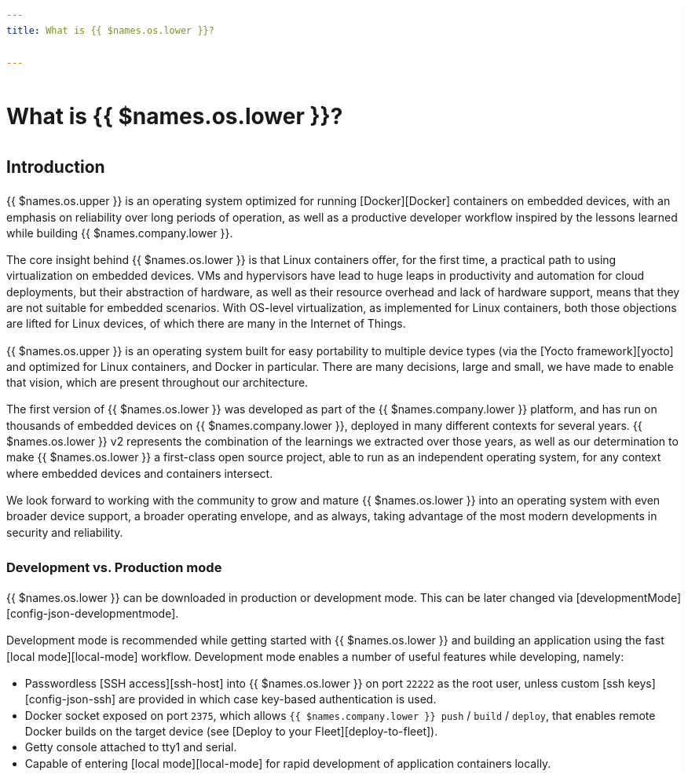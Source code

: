 ```yaml
---
title: What is {{ $names.os.lower }}?

---
```


# What is {{ $names.os.lower }}?

## Introduction

{{ $names.os.upper }} is an operating system optimized for running [Docker][Docker] containers on embedded devices, with an emphasis on reliability over long periods of operation, as well as a productive developer workflow inspired by the lessons learned while building {{ $names.company.lower }}.

The core insight behind {{ $names.os.lower }} is that Linux containers offer, for the first time, a practical path to using virtualization on embedded devices. VMs and hypervisors have lead to huge leaps in productivity and automation for cloud deployments, but their abstraction of hardware, as well as their resource overhead and lack of hardware support, means that they are not suitable for embedded scenarios. With OS-level virtualization, as implemented for Linux containers, both those objections are lifted for Linux devices, of which there are many in the Internet of Things.

{{ $names.os.upper }} is an operating system built for easy portability to multiple device types (via the [Yocto framework][yocto] and optimized for Linux containers, and Docker in particular. There are many decisions, large and small, we have made to enable that vision, which are present throughout our architecture.

The first version of {{ $names.os.lower }} was developed as part of the {{ $names.company.lower }} platform, and has run on thousands of embedded devices on {{ $names.company.lower }}, deployed in many different contexts for several years. {{ $names.os.lower }} v2 represents the combination of the learnings we extracted over those years, as well as our determination to make {{ $names.os.lower }} a first-class open source project, able to run as an independent operating system, for any context where embedded devices and containers intersect.

We look forward to working with the community to grow and mature {{ $names.os.lower }} into an operating system with even broader device support, a broader operating envelope, and as always, taking advantage of the most modern developments in security and reliability.

### Development vs. Production mode

{{ $names.os.lower }} can be downloaded in production or development mode. This can be later changed via [developmentMode][config-json-developmentmode].

Development mode is recommended while getting started with {{ $names.os.lower }} and building an application using the fast [local mode][local-mode] workflow. Development mode enables a number of useful features while developing, namely:

* Passwordless [SSH access][ssh-host] into {{ $names.os.lower }} on port `22222` as the root user, unless custom [ssh keys][config-json-ssh] are provided in which case key-based authentication is used.
* Docker socket exposed on port `2375`, which allows `{{ $names.company.lower }} push` / `build` / `deploy`, that enables remote Docker builds on the target device (see [Deploy to your Fleet][deploy-to-fleet]).
* Getty console attached to tty1 and serial.
* Capable of entering [local mode][local-mode] for rapid development of application containers locally.
